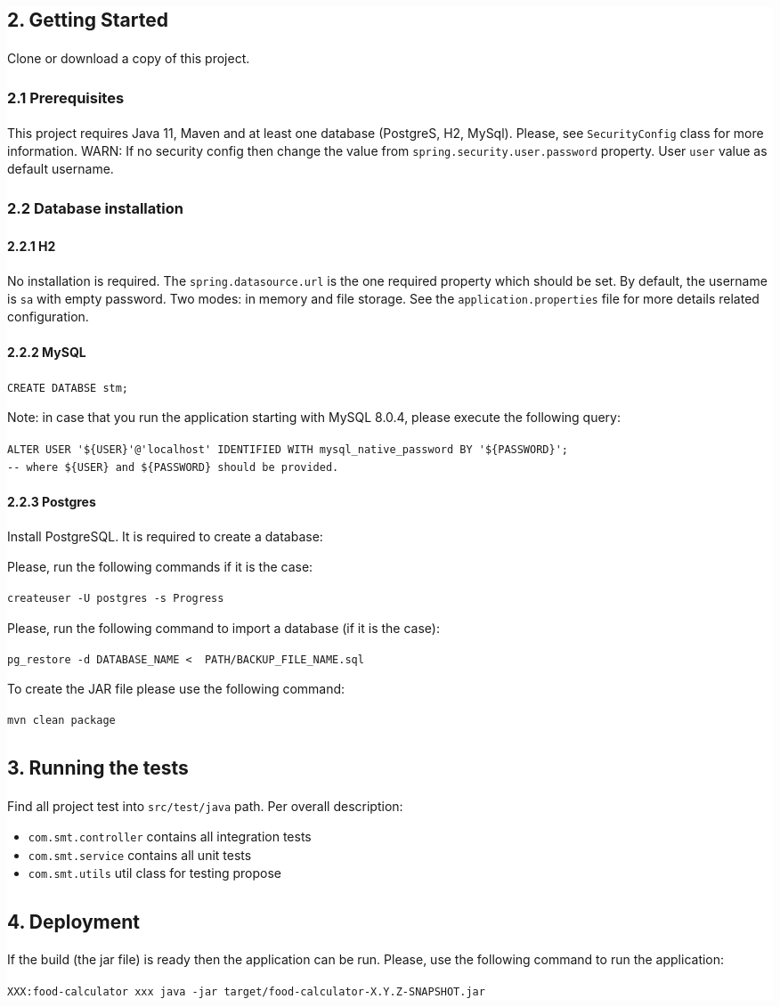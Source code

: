 ## 2. Getting Started

Clone or download a copy of this project.

### 2.1 Prerequisites

This project requires Java 11, Maven and at least one database (PostgreS, H2, MySql).
Please, see `SecurityConfig` class for more information.
WARN: If no security config then change the value from `spring.security.user.password` property. User `user` value as default username.

### 2.2 Database installation

#### 2.2.1 H2
No installation is required.
The `spring.datasource.url` is the one required property which should be set. By default, the
username is `sa` with empty password. Two modes: in memory and file storage. See the `application.properties`
file for more details related configuration.

#### 2.2.2 MySQL

```
CREATE DATABSE stm;
```

Note: in case that you run the application starting with MySQL 8.0.4, please execute the following query:
```
ALTER USER '${USER}'@'localhost' IDENTIFIED WITH mysql_native_password BY '${PASSWORD}';
-- where ${USER} and ${PASSWORD} should be provided. 
```

#### 2.2.3 Postgres
Install PostgreSQL. It is required to create a database:

Please, run the following commands if it is the case:
```
createuser -U postgres -s Progress
```

Please, run the following command to import a database (if it is the case):
```
pg_restore -d DATABASE_NAME <  PATH/BACKUP_FILE_NAME.sql
```

To create the JAR file please use the following command:
```
mvn clean package
```

## 3. Running the tests
Find all project test into `src/test/java` path. Per overall description:
- `com.smt.controller` contains all integration tests
- `com.smt.service` contains all unit tests
- `com.smt.utils` util class for testing propose
## 4. Deployment
If the build (the jar file) is ready then the application can be run. Please, use the following command to run the application:
```
XXX:food-calculator xxx java -jar target/food-calculator-X.Y.Z-SNAPSHOT.jar
```
